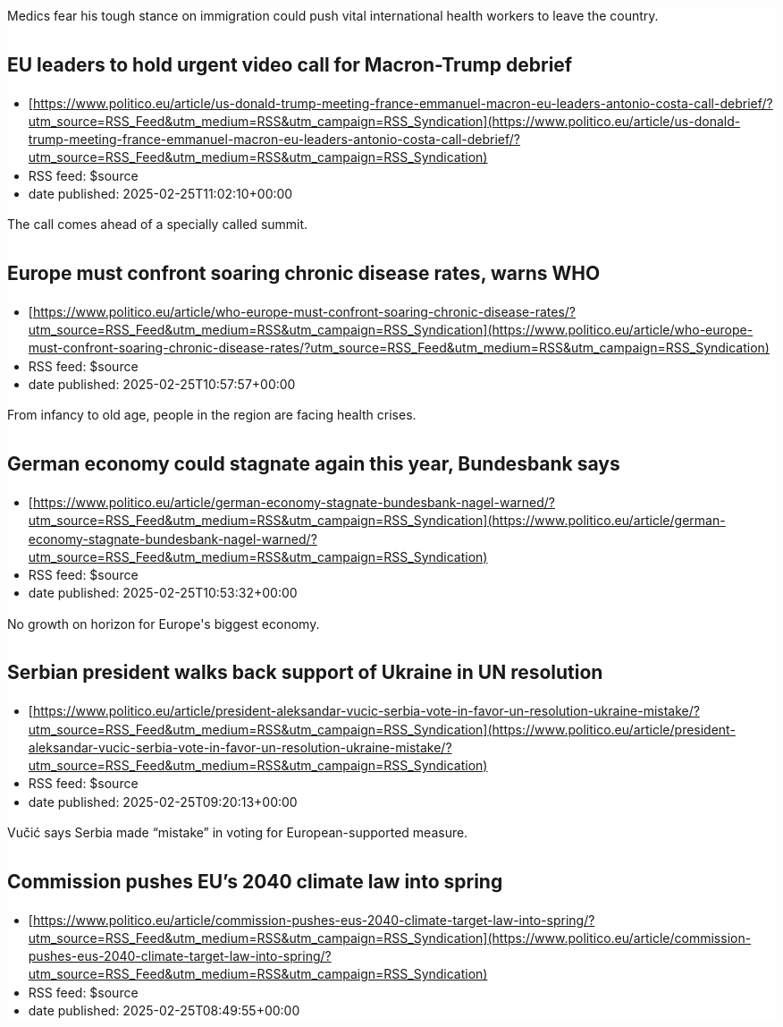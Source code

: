 Medics fear his tough stance on immigration could push vital international health workers to leave the country.

## EU leaders to hold urgent video call for Macron-Trump debrief
 - [https://www.politico.eu/article/us-donald-trump-meeting-france-emmanuel-macron-eu-leaders-antonio-costa-call-debrief/?utm_source=RSS_Feed&utm_medium=RSS&utm_campaign=RSS_Syndication](https://www.politico.eu/article/us-donald-trump-meeting-france-emmanuel-macron-eu-leaders-antonio-costa-call-debrief/?utm_source=RSS_Feed&utm_medium=RSS&utm_campaign=RSS_Syndication)
 - RSS feed: $source
 - date published: 2025-02-25T11:02:10+00:00

The call comes ahead of a specially called summit.

## Europe must confront soaring chronic disease rates, warns WHO
 - [https://www.politico.eu/article/who-europe-must-confront-soaring-chronic-disease-rates/?utm_source=RSS_Feed&utm_medium=RSS&utm_campaign=RSS_Syndication](https://www.politico.eu/article/who-europe-must-confront-soaring-chronic-disease-rates/?utm_source=RSS_Feed&utm_medium=RSS&utm_campaign=RSS_Syndication)
 - RSS feed: $source
 - date published: 2025-02-25T10:57:57+00:00

From infancy to old age, people in the region are facing health crises.

## German economy could stagnate again this year, Bundesbank says
 - [https://www.politico.eu/article/german-economy-stagnate-bundesbank-nagel-warned/?utm_source=RSS_Feed&utm_medium=RSS&utm_campaign=RSS_Syndication](https://www.politico.eu/article/german-economy-stagnate-bundesbank-nagel-warned/?utm_source=RSS_Feed&utm_medium=RSS&utm_campaign=RSS_Syndication)
 - RSS feed: $source
 - date published: 2025-02-25T10:53:32+00:00

No growth on horizon for Europe's biggest economy.

## Serbian president walks back support of Ukraine in UN resolution
 - [https://www.politico.eu/article/president-aleksandar-vucic-serbia-vote-in-favor-un-resolution-ukraine-mistake/?utm_source=RSS_Feed&utm_medium=RSS&utm_campaign=RSS_Syndication](https://www.politico.eu/article/president-aleksandar-vucic-serbia-vote-in-favor-un-resolution-ukraine-mistake/?utm_source=RSS_Feed&utm_medium=RSS&utm_campaign=RSS_Syndication)
 - RSS feed: $source
 - date published: 2025-02-25T09:20:13+00:00

Vučić says Serbia made “mistake” in voting for European-supported measure.

## Commission pushes EU’s 2040 climate law into spring
 - [https://www.politico.eu/article/commission-pushes-eus-2040-climate-target-law-into-spring/?utm_source=RSS_Feed&utm_medium=RSS&utm_campaign=RSS_Syndication](https://www.politico.eu/article/commission-pushes-eus-2040-climate-target-law-into-spring/?utm_source=RSS_Feed&utm_medium=RSS&utm_campaign=RSS_Syndication)
 - RSS feed: $source
 - date published: 2025-02-25T08:49:55+00:00
